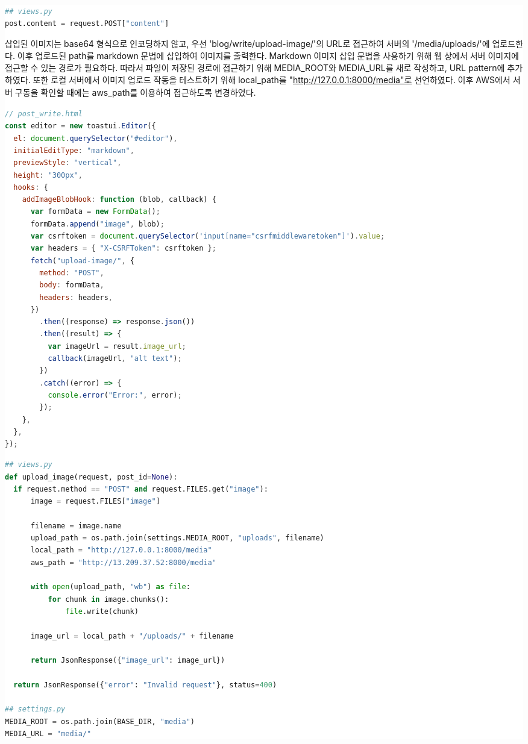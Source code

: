   ```python
  ## views.py
  post.content = request.POST["content"]
  ```

  삽입된 이미지는 base64 형식으로 인코딩하지 않고, 우선 'blog/write/upload-image/'의 URL로 접근하여 서버의 '/media/uploads/'에 업로드한다. 이후 업로드된 path를 markdown 문법에 삽입하여 이미지를 출력한다. Markdown 이미지 삽입 문법을 사용하기 위해 웹 상에서 서버 이미지에 접근할 수 있는 경로가 필요하다. 따라서 파일이 저장된 경로에 접근하기 위해 MEDIA_ROOT와 MEDIA_URL를 새로 작성하고, URL pattern에 추가하였다. 또한 로컬 서버에서 이미지 업로드 작동을 테스트하기 위해 local_path를 "http://127.0.0.1:8000/media"로 선언하였다. 이후 AWS에서 서버 구동을 확인할 때에는 aws_path를 이용하여 접근하도록 변경하였다.

  ```javascript
  // post_write.html
  const editor = new toastui.Editor({
    el: document.querySelector("#editor"),
    initialEditType: "markdown",
    previewStyle: "vertical",
    height: "300px",
    hooks: {
      addImageBlobHook: function (blob, callback) {
        var formData = new FormData();
        formData.append("image", blob);
        var csrftoken = document.querySelector('input[name="csrfmiddlewaretoken"]').value;
        var headers = { "X-CSRFToken": csrftoken };
        fetch("upload-image/", {
          method: "POST",
          body: formData,
          headers: headers,
        })
          .then((response) => response.json())
          .then((result) => {
            var imageUrl = result.image_url;
            callback(imageUrl, "alt text");
          })
          .catch((error) => {
            console.error("Error:", error);
          });
      },
    },
  });
  ```

  ```python
  ## views.py
  def upload_image(request, post_id=None):
    if request.method == "POST" and request.FILES.get("image"):
        image = request.FILES["image"]

        filename = image.name
        upload_path = os.path.join(settings.MEDIA_ROOT, "uploads", filename)
        local_path = "http://127.0.0.1:8000/media"
        aws_path = "http://13.209.37.52:8000/media"

        with open(upload_path, "wb") as file:
            for chunk in image.chunks():
                file.write(chunk)

        image_url = local_path + "/uploads/" + filename

        return JsonResponse({"image_url": image_url})

    return JsonResponse({"error": "Invalid request"}, status=400)

  ## settings.py
  MEDIA_ROOT = os.path.join(BASE_DIR, "media")
  MEDIA_URL = "media/"
  ```